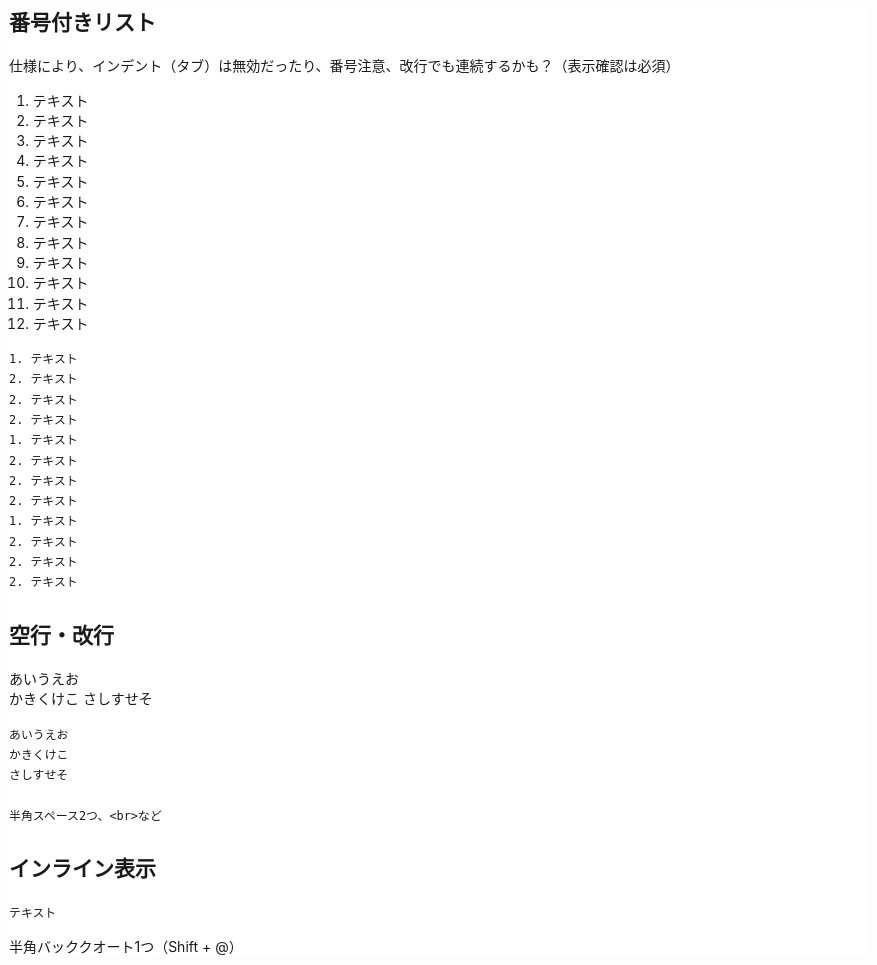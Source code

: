 
## 番号付きリスト

仕様により、インデント（タブ）は無効だったり、番号注意、改行でも連続するかも？（表示確認は必須）

1. テキスト
2. テキスト
2. テキスト
2. テキスト
1. テキスト
2. テキスト
2. テキスト
2. テキスト
1. テキスト
2. テキスト
2. テキスト
2. テキスト

```
1. テキスト
2. テキスト
2. テキスト
2. テキスト
1. テキスト
2. テキスト
2. テキスト
2. テキスト
1. テキスト
2. テキスト
2. テキスト
2. テキスト
```


## 空行・改行

あいうえお  
かきくけこ
さしすせそ

```
あいうえお  
かきくけこ
さしすせそ

半角スペース2つ、<br>など
```


## インライン表示

`テキスト`

半角バッククオート1つ（Shift + @）
